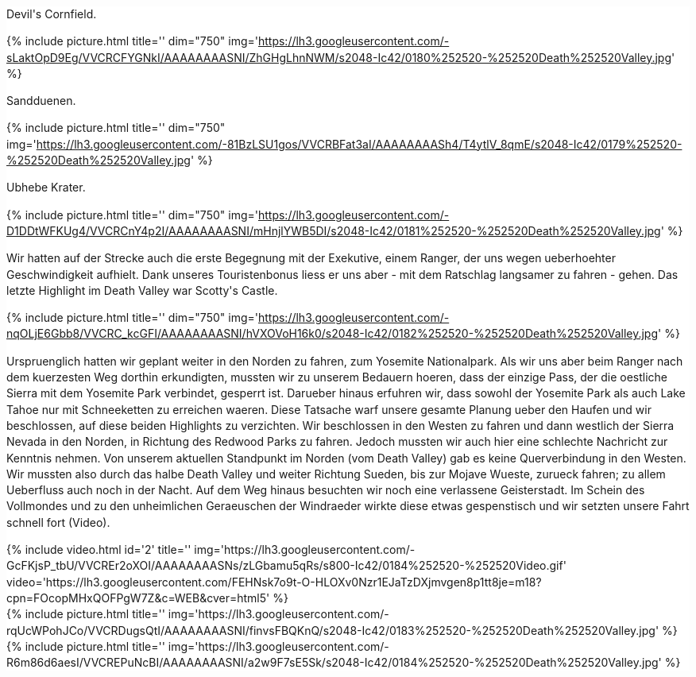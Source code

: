
Devil's Cornfield.

{% include picture.html title='' dim="750" img='https://lh3.googleusercontent.com/-sLaktOpD9Eg/VVCRCFYGNkI/AAAAAAAASNI/ZhGHgLhnNWM/s2048-Ic42/0180%252520-%252520Death%252520Valley.jpg' %}

Sandduenen.

{% include picture.html title='' dim="750" img='https://lh3.googleusercontent.com/-81BzLSU1gos/VVCRBFat3aI/AAAAAAAASh4/T4ytlV_8qmE/s2048-Ic42/0179%252520-%252520Death%252520Valley.jpg' %}

Ubhebe Krater.

{% include picture.html title='' dim="750" img='https://lh3.googleusercontent.com/-D1DDtWFKUg4/VVCRCnY4p2I/AAAAAAAASNI/mHnjlYWB5DI/s2048-Ic42/0181%252520-%252520Death%252520Valley.jpg' %}

Wir hatten auf der Strecke auch die erste Begegnung mit der Exekutive, einem Ranger, der uns wegen ueberhoehter Geschwindigkeit aufhielt. Dank unseres Touristenbonus liess er uns aber - mit dem Ratschlag langsamer zu fahren - gehen. Das letzte Highlight im Death Valley war Scotty's Castle.

{% include picture.html title='' dim="750" img='https://lh3.googleusercontent.com/-nqOLjE6Gbb8/VVCRC_kcGFI/AAAAAAAASNI/hVXOVoH16k0/s2048-Ic42/0182%252520-%252520Death%252520Valley.jpg' %}

Urspruenglich hatten wir geplant weiter in den Norden zu fahren, zum Yosemite Nationalpark. Als wir uns aber beim Ranger nach dem kuerzesten Weg dorthin erkundigten, mussten wir zu unserem Bedauern hoeren, dass der einzige Pass, der die oestliche Sierra mit dem Yosemite Park verbindet, gesperrt ist. Darueber hinaus erfuhren wir, dass sowohl der Yosemite Park als auch Lake Tahoe nur mit Schneeketten zu erreichen waeren. Diese Tatsache warf unsere gesamte Planung ueber den Haufen und wir beschlossen, auf diese beiden Highlights zu verzichten. Wir beschlossen in den Westen zu fahren und dann westlich der Sierra Nevada in den Norden, in Richtung des Redwood Parks zu fahren. Jedoch mussten wir auch hier eine schlechte Nachricht zur Kenntnis nehmen. Von unserem aktuellen Standpunkt im Norden (vom  Death Valley) gab es keine Querverbindung in den Westen. Wir mussten also durch das halbe Death Valley und weiter Richtung  Sueden, bis zur Mojave Wueste, zurueck fahren; zu allem Ueberfluss auch noch in der Nacht. Auf dem Weg hinaus besuchten wir noch eine verlassene Geisterstadt. Im Schein des Vollmondes und zu den unheimlichen Geraeuschen der Windraeder wirkte diese etwas gespenstisch und wir setzten unsere Fahrt schnell fort (Video).

<div class="row">
  <div class="col-sm-4">
	  {% include video.html id='2' title='' img='https://lh3.googleusercontent.com/-GcFKjsP_tbU/VVCREr2oXOI/AAAAAAAASNs/zLGbamu5qRs/s800-Ic42/0184%252520-%252520Video.gif' video='https://lh3.googleusercontent.com/FEHNsk7o9t-O-HLOXv0Nzr1EJaTzDXjmvgen8p1tt8je=m18?cpn=FOcopMHxQOFPgW7Z&c=WEB&cver=html5' %}
  </div>
  <div class="col-sm-4">
	{% include picture.html title='' img='https://lh3.googleusercontent.com/-rqUcWPohJCo/VVCRDugsQtI/AAAAAAAASNI/finvsFBQKnQ/s2048-Ic42/0183%252520-%252520Death%252520Valley.jpg' %}
  </div>
  <div class="col-sm-4">
	{% include picture.html title='' img='https://lh3.googleusercontent.com/-R6m86d6aesI/VVCREPuNcBI/AAAAAAAASNI/a2w9F7sE5Sk/s2048-Ic42/0184%252520-%252520Death%252520Valley.jpg' %}
  </div>
</div>

